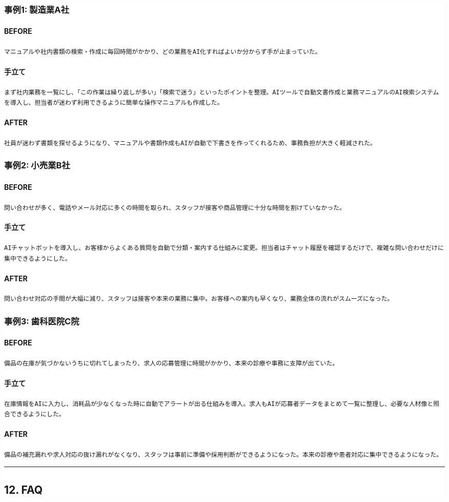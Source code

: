 ### 事例1: 製造業A社
#### BEFORE
```
マニュアルや社内書類の検索・作成に毎回時間がかかり、どの業務をAI化すればよいか分からず手が止まっていた。
```

#### 手立て
```
まず社内業務を一覧にし、「この作業は繰り返しが多い」「検索で迷う」といったポイントを整理。AIツールで自動文書作成と業務マニュアルのAI検索システムを導入し、担当者が迷わず利用できるように簡単な操作マニュアルも作成した。
```

#### AFTER
```
社員が迷わず書類を探せるようになり、マニュアルや書類作成もAIが自動で下書きを作ってくれるため、事務負担が大きく軽減された。
```

### 事例2: 小売業B社
#### BEFORE
```
問い合わせが多く、電話やメール対応に多くの時間を取られ、スタッフが接客や商品管理に十分な時間を割けていなかった。
```

#### 手立て  
```
AIチャットボットを導入し、お客様からよくある質問を自動で分類・案内する仕組みに変更。担当者はチャット履歴を確認するだけで、複雑な問い合わせだけに集中できるようにした。
```

#### AFTER
```
問い合わせ対応の手間が大幅に減り、スタッフは接客や本来の業務に集中。お客様への案内も早くなり、業務全体の流れがスムーズになった。
```

### 事例3: 歯科医院C院
#### BEFORE
```
備品の在庫が気づかないうちに切れてしまったり、求人の応募管理に時間がかかり、本来の診療や事務に支障が出ていた。
```

#### 手立て
```
在庫情報をAIに入力し、消耗品が少なくなった時に自動でアラートが出る仕組みを導入。求人もAIが応募者データをまとめて一覧に整理し、必要な人材像と照合できるようにした。
```

#### AFTER
```
備品の補充漏れや求人対応の抜け漏れがなくなり、スタッフは事前に準備や採用判断ができるようになった。本来の診療や患者対応に集中できるようになった。
```

---

## 12. FAQ

